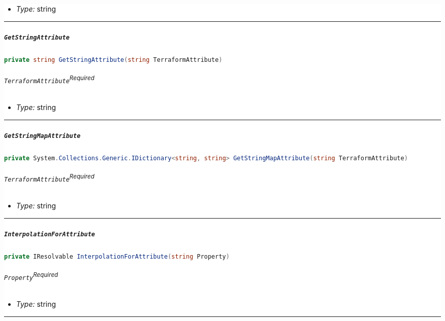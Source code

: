 - *Type:* string

---

##### `GetStringAttribute` <a name="GetStringAttribute" id="@cdktf/provider-digitalocean.vpcNatGateway.VpcNatGatewayEgressesPublicGatewaysOutputReference.getStringAttribute"></a>

```csharp
private string GetStringAttribute(string TerraformAttribute)
```

###### `TerraformAttribute`<sup>Required</sup> <a name="TerraformAttribute" id="@cdktf/provider-digitalocean.vpcNatGateway.VpcNatGatewayEgressesPublicGatewaysOutputReference.getStringAttribute.parameter.terraformAttribute"></a>

- *Type:* string

---

##### `GetStringMapAttribute` <a name="GetStringMapAttribute" id="@cdktf/provider-digitalocean.vpcNatGateway.VpcNatGatewayEgressesPublicGatewaysOutputReference.getStringMapAttribute"></a>

```csharp
private System.Collections.Generic.IDictionary<string, string> GetStringMapAttribute(string TerraformAttribute)
```

###### `TerraformAttribute`<sup>Required</sup> <a name="TerraformAttribute" id="@cdktf/provider-digitalocean.vpcNatGateway.VpcNatGatewayEgressesPublicGatewaysOutputReference.getStringMapAttribute.parameter.terraformAttribute"></a>

- *Type:* string

---

##### `InterpolationForAttribute` <a name="InterpolationForAttribute" id="@cdktf/provider-digitalocean.vpcNatGateway.VpcNatGatewayEgressesPublicGatewaysOutputReference.interpolationForAttribute"></a>

```csharp
private IResolvable InterpolationForAttribute(string Property)
```

###### `Property`<sup>Required</sup> <a name="Property" id="@cdktf/provider-digitalocean.vpcNatGateway.VpcNatGatewayEgressesPublicGatewaysOutputReference.interpolationForAttribute.parameter.property"></a>

- *Type:* string

---
